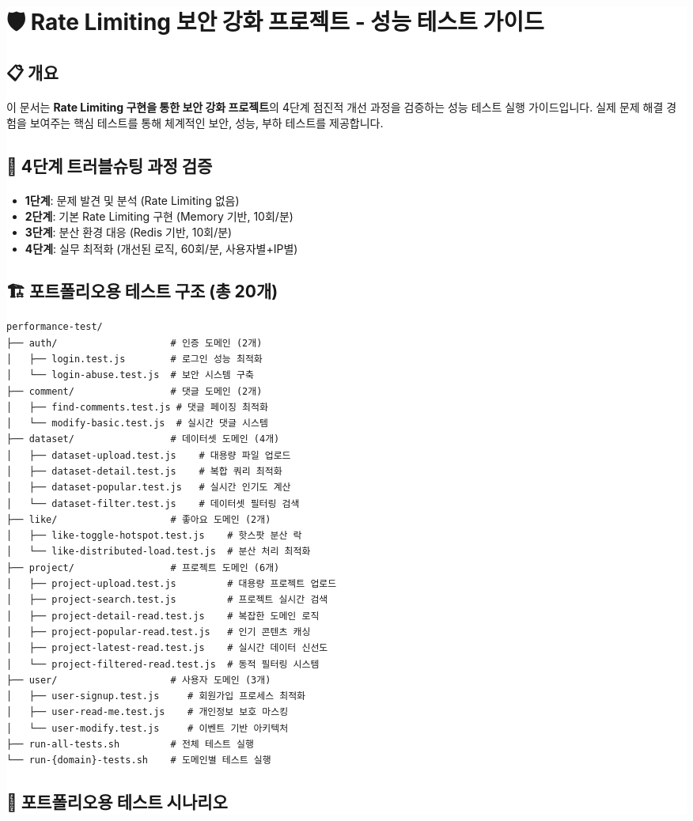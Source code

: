 # 🛡️ Rate Limiting 보안 강화 프로젝트 - 성능 테스트 가이드

## 📋 개요

이 문서는 **Rate Limiting 구현을 통한 보안 강화 프로젝트**의 4단계 점진적 개선 과정을 검증하는 성능 테스트 실행 가이드입니다. 실제 문제 해결 경험을 보여주는 핵심 테스트를 통해 체계적인 보안, 성능, 부하 테스트를 제공합니다.

## 🎯 4단계 트러블슈팅 과정 검증

- **1단계**: 문제 발견 및 분석 (Rate Limiting 없음)
- **2단계**: 기본 Rate Limiting 구현 (Memory 기반, 10회/분)
- **3단계**: 분산 환경 대응 (Redis 기반, 10회/분)
- **4단계**: 실무 최적화 (개선된 로직, 60회/분, 사용자별+IP별)

## 🏗️ 포트폴리오용 테스트 구조 (총 20개)

```
performance-test/
├── auth/                    # 인증 도메인 (2개)
│   ├── login.test.js        # 로그인 성능 최적화
│   └── login-abuse.test.js  # 보안 시스템 구축
├── comment/                 # 댓글 도메인 (2개)
│   ├── find-comments.test.js # 댓글 페이징 최적화
│   └── modify-basic.test.js  # 실시간 댓글 시스템
├── dataset/                 # 데이터셋 도메인 (4개)
│   ├── dataset-upload.test.js    # 대용량 파일 업로드
│   ├── dataset-detail.test.js    # 복합 쿼리 최적화
│   ├── dataset-popular.test.js   # 실시간 인기도 계산
│   └── dataset-filter.test.js    # 데이터셋 필터링 검색
├── like/                    # 좋아요 도메인 (2개)
│   ├── like-toggle-hotspot.test.js    # 핫스팟 분산 락
│   └── like-distributed-load.test.js  # 분산 처리 최적화
├── project/                 # 프로젝트 도메인 (6개)
│   ├── project-upload.test.js         # 대용량 프로젝트 업로드
│   ├── project-search.test.js         # 프로젝트 실시간 검색
│   ├── project-detail-read.test.js    # 복잡한 도메인 로직
│   ├── project-popular-read.test.js   # 인기 콘텐츠 캐싱
│   ├── project-latest-read.test.js    # 실시간 데이터 신선도
│   └── project-filtered-read.test.js  # 동적 필터링 시스템
├── user/                    # 사용자 도메인 (3개)
│   ├── user-signup.test.js     # 회원가입 프로세스 최적화
│   ├── user-read-me.test.js    # 개인정보 보호 마스킹
│   └── user-modify.test.js     # 이벤트 기반 아키텍처
├── run-all-tests.sh         # 전체 테스트 실행
└── run-{domain}-tests.sh    # 도메인별 테스트 실행
```

## 🎯 포트폴리오용 테스트 시나리오
